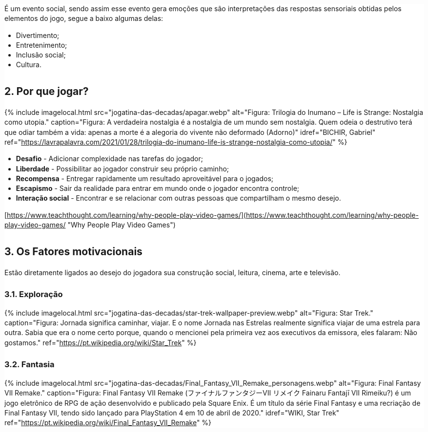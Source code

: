 É um evento social, sendo assim esse evento gera emoções que são interpretações das respostas sensoriais obtidas pelos elementos do jogo, segue a baixo algumas delas:

- Divertimento;
- Entretenimento;
- Inclusão social;
- Cultura.

## 2. Por que jogar?

{% include imagelocal.html
    src="jogatina-das-decadas/apagar.webp"
    alt="Figura: Trilogia do Inumano – Life is Strange: Nostalgia como utopia."
    caption="Figura: A verdadeira nostalgia é a nostalgia de um mundo sem nostalgia. Quem odeia o destrutivo terá que odiar também a vida: apenas a morte é a alegoria do vivente não deformado (Adorno)"
    idref="BICHIR, Gabriel"
    ref="https://lavrapalavra.com/2021/01/28/trilogia-do-inumano-life-is-strange-nostalgia-como-utopia/"
%}

- **Desafio** - Adicionar complexidade nas tarefas do jogador;
- **Liberdade** - Possibilitar ao jogador construir seu próprio caminho;
- **Recompensa** - Entregar rapidamente um resultado aproveitável para o jogados;
- **Escapismo** - Sair da realidade para entrar em mundo onde o jogador encontra controle;
- **Interação social** - Encontrar e se relacionar com outras pessoas que compartilham o mesmo desejo.

[https://www.teachthought.com/learning/why-people-play-video-games/](https://www.teachthought.com/learning/why-people-play-video-games/ "Why People Play Video Games")

## 3. Os Fatores motivacionais

Estão diretamente ligados ao desejo do jogadora sua construção social, leitura, cinema, arte e televisão.

### 3.1. Exploração

{% include imagelocal.html
    src="jogatina-das-decadas/star-trek-wallpaper-preview.webp"
    alt="Figura: Star Trek."
    caption="Figura: Jornada significa caminhar, viajar. E o nome Jornada nas Estrelas realmente significa viajar de uma estrela para outra. Sabia que era o nome certo porque, quando o mencionei pela primeira vez aos executivos da emissora, eles falaram: Não gostamos."
    ref="https://pt.wikipedia.org/wiki/Star_Trek"
%}

### 3.2. Fantasia

{% include imagelocal.html
    src="jogatina-das-decadas/Final_Fantasy_VII_Remake_personagens.webp"
    alt="Figura: Final Fantasy VII Remake."
    caption="Figura: Final Fantasy VII Remake (ファイナルファンタジーVII リメイク Fainaru Fantajī VII Rimeiku?) é um jogo eletrônico de RPG de ação desenvolvido e publicado pela Square Enix. É um título da série Final Fantasy e uma recriação de Final Fantasy VII, tendo sido lançado para PlayStation 4 em 10 de abril de 2020."
    idref="WIKI, Star Trek"
    ref="https://pt.wikipedia.org/wiki/Final_Fantasy_VII_Remake"
%}
